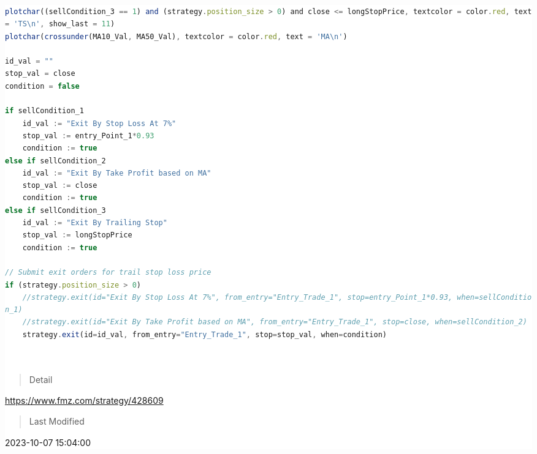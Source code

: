 ``` javascript
plotchar((sellCondition_3 == 1) and (strategy.position_size > 0) and close <= longStopPrice, textcolor = color.red, text = 'TS\n', show_last = 11)
plotchar(crossunder(MA10_Val, MA50_Val), textcolor = color.red, text = 'MA\n')

id_val = ""
stop_val = close
condition = false

if sellCondition_1
    id_val := "Exit By Stop Loss At 7%"
    stop_val := entry_Point_1*0.93
    condition := true
else if sellCondition_2
    id_val := "Exit By Take Profit based on MA"
    stop_val := close
    condition := true
else if sellCondition_3
    id_val := "Exit By Trailing Stop"
    stop_val := longStopPrice
    condition := true

// Submit exit orders for trail stop loss price
if (strategy.position_size > 0)
    //strategy.exit(id="Exit By Stop Loss At 7%", from_entry="Entry_Trade_1", stop=entry_Point_1*0.93, when=sellCondition_1)
    //strategy.exit(id="Exit By Take Profit based on MA", from_entry="Entry_Trade_1", stop=close, when=sellCondition_2)
    strategy.exit(id=id_val, from_entry="Entry_Trade_1", stop=stop_val, when=condition)
    
    

```

> Detail

https://www.fmz.com/strategy/428609

> Last Modified

2023-10-07 15:04:00
